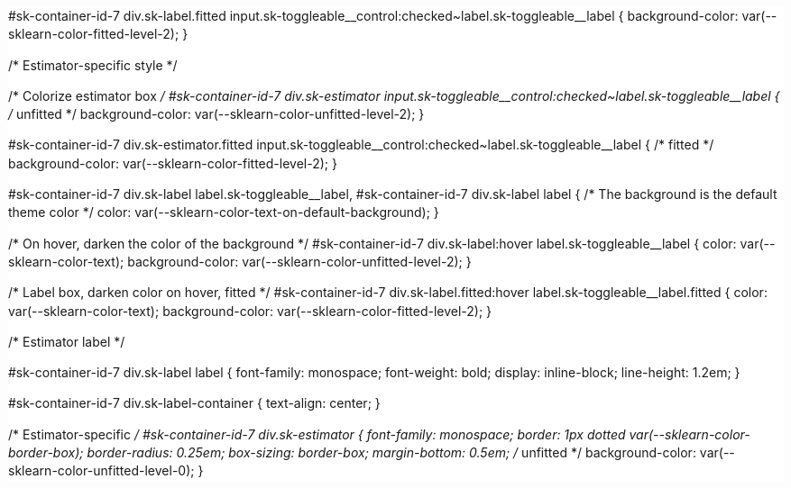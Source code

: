 #sk-container-id-7 div.sk-label.fitted input.sk-toggleable__control:checked~label.sk-toggleable__label {
  background-color: var(--sklearn-color-fitted-level-2);
}

/* Estimator-specific style */

/* Colorize estimator box */
#sk-container-id-7 div.sk-estimator input.sk-toggleable__control:checked~label.sk-toggleable__label {
  /* unfitted */
  background-color: var(--sklearn-color-unfitted-level-2);
}

#sk-container-id-7 div.sk-estimator.fitted input.sk-toggleable__control:checked~label.sk-toggleable__label {
  /* fitted */
  background-color: var(--sklearn-color-fitted-level-2);
}

#sk-container-id-7 div.sk-label label.sk-toggleable__label,
#sk-container-id-7 div.sk-label label {
  /* The background is the default theme color */
  color: var(--sklearn-color-text-on-default-background);
}

/* On hover, darken the color of the background */
#sk-container-id-7 div.sk-label:hover label.sk-toggleable__label {
  color: var(--sklearn-color-text);
  background-color: var(--sklearn-color-unfitted-level-2);
}

/* Label box, darken color on hover, fitted */
#sk-container-id-7 div.sk-label.fitted:hover label.sk-toggleable__label.fitted {
  color: var(--sklearn-color-text);
  background-color: var(--sklearn-color-fitted-level-2);
}

/* Estimator label */

#sk-container-id-7 div.sk-label label {
  font-family: monospace;
  font-weight: bold;
  display: inline-block;
  line-height: 1.2em;
}

#sk-container-id-7 div.sk-label-container {
  text-align: center;
}

/* Estimator-specific */
#sk-container-id-7 div.sk-estimator {
  font-family: monospace;
  border: 1px dotted var(--sklearn-color-border-box);
  border-radius: 0.25em;
  box-sizing: border-box;
  margin-bottom: 0.5em;
  /* unfitted */
  background-color: var(--sklearn-color-unfitted-level-0);
}
